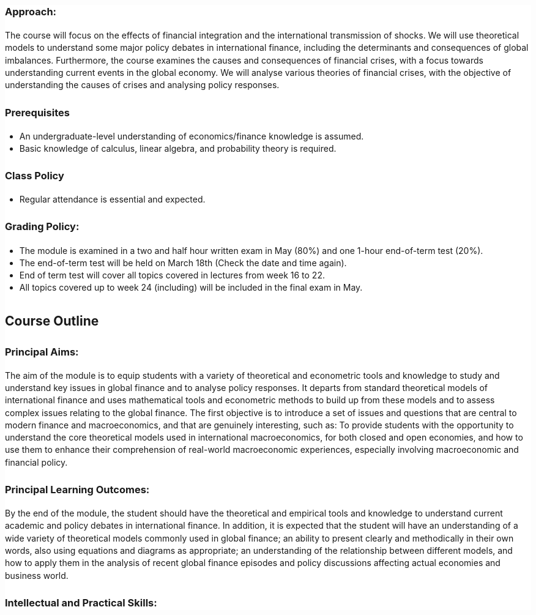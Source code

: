 ### Approach:

The course will focus on the effects of financial integration and the international transmission of shocks. We will use theoretical models to understand some major policy debates in international finance, including the determinants and consequences of global imbalances. Furthermore, the course examines the causes and consequences of financial crises, with a focus towards understanding current events in the global economy. We will analyse various theories of financial crises, with the objective of understanding the causes of crises and analysing policy responses.

### Prerequisites

- An undergraduate-level understanding of economics/finance knowledge is assumed.
- Basic knowledge of calculus, linear algebra, and probability theory is required.

### Class Policy

- Regular attendance is essential and expected.

### Grading Policy:

- The module is examined in a two and half hour written exam in May (80%) and one 1-hour end-of-term test (20%).
- The end-of-term test will be held on March 18th (Check the date and time again).
- End of term test will cover all topics covered in lectures from week 16 to 22.
- All topics covered up to week 24 (including) will be included in the final exam in May.

## Course Outline

### Principal Aims:

The aim of the module is to equip students with a variety of theoretical and econometric tools and knowledge to study and understand key issues in global finance and to analyse policy responses. It departs from standard theoretical models of international finance and uses mathematical tools and econometric methods to build up from these models and to assess complex issues relating to the global finance. The first objective is to introduce a set of issues and questions that are central to modern finance and macroeconomics, and that are genuinely interesting, such as: To provide students with the opportunity to understand the core theoretical models used in international macroeconomics, for both closed and open economies, and how to use them to enhance their comprehension of real-world macroeconomic experiences, especially involving macroeconomic and financial policy.

### Principal Learning Outcomes:

By the end of the module, the student should have the theoretical and empirical tools and knowledge to understand current academic and policy debates in international finance. In addition, it is expected that the student will have an understanding of a wide variety of theoretical models commonly used in global finance; an ability to present clearly and methodically in their own words, also using equations and diagrams as appropriate; an understanding of the relationship between different models, and how to apply them in the analysis of recent global finance episodes and policy discussions affecting actual economies and business world.

### Intellectual and Practical Skills:
